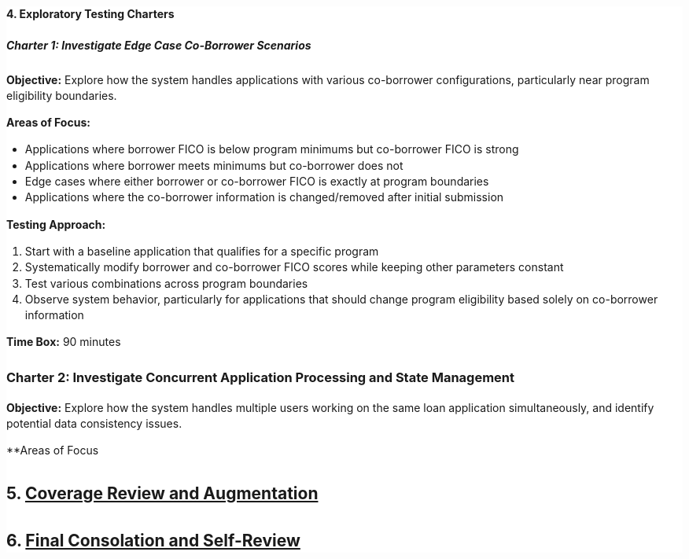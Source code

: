 #### 4. Exploratory Testing Charters

##### Charter 1: Investigate Edge Case Co-Borrower Scenarios

**Objective:** Explore how the system handles applications with various co-borrower configurations, particularly near program eligibility boundaries.

**Areas of Focus:**

- Applications where borrower FICO is below program minimums but co-borrower FICO is strong
- Applications where borrower meets minimums but co-borrower does not
- Edge cases where either borrower or co-borrower FICO is exactly at program boundaries
- Applications where the co-borrower information is changed/removed after initial submission

**Testing Approach:**

1. Start with a baseline application that qualifies for a specific program
2. Systematically modify borrower and co-borrower FICO scores while keeping other parameters constant
3. Test various combinations across program boundaries
4. Observe system behavior, particularly for applications that should change program eligibility based solely on co-borrower information

**Time Box:** 90 minutes

### Charter 2: Investigate Concurrent Application Processing and State Management

**Objective:** Explore how the system handles multiple users working on the same loan application simultaneously, and identify potential data consistency issues.

**Areas of Focus

## 5. [Coverage Review and Augmentation](../../05-coverage-review-and-augmentation-prompt.md)

## 6. [Final Consolation and Self-Review](../../06-final-consolidation-and-self-review-prompt.md)
